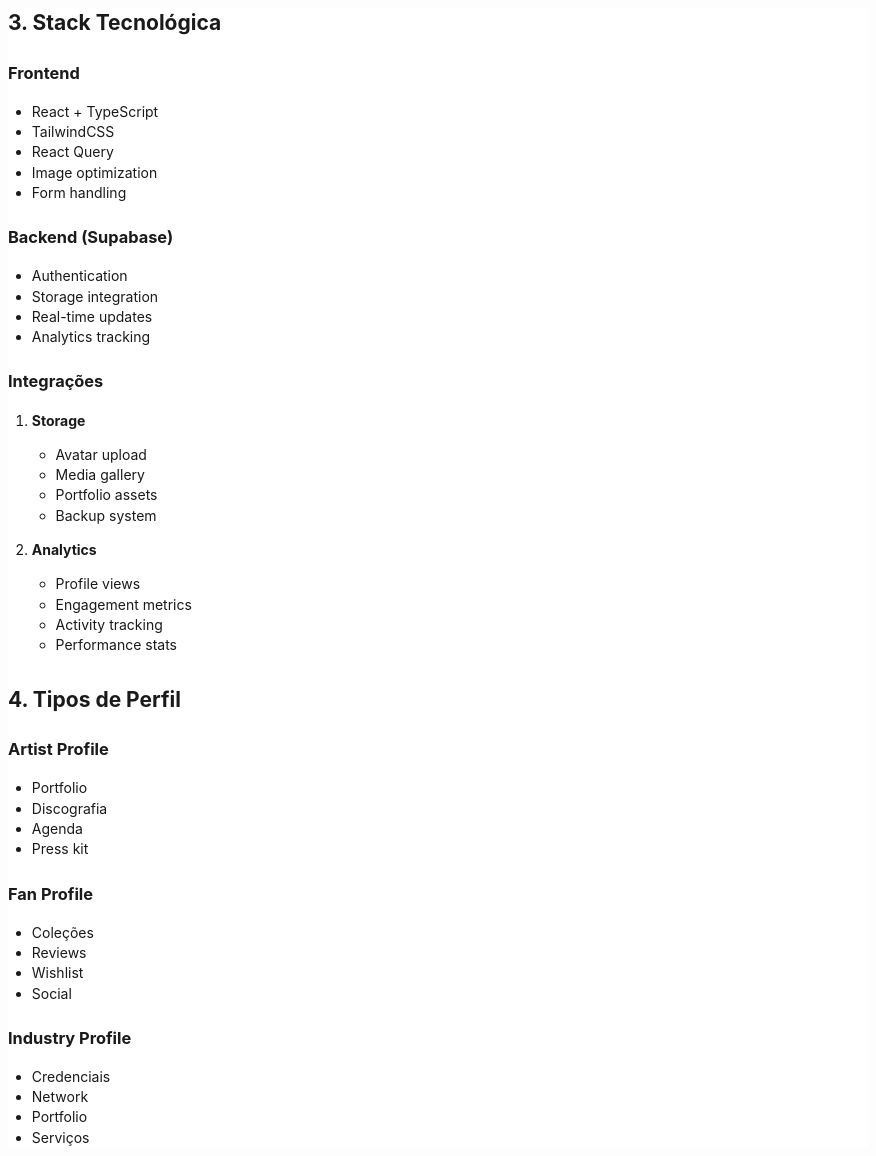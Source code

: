 ## 3. Stack Tecnológica

### Frontend

- React + TypeScript
- TailwindCSS
- React Query
- Image optimization
- Form handling

### Backend (Supabase)

- Authentication
- Storage integration
- Real-time updates
- Analytics tracking

### Integrações

1. **Storage**
    
    - Avatar upload
    - Media gallery
    - Portfolio assets
    - Backup system
2. **Analytics**
    
    - Profile views
    - Engagement metrics
    - Activity tracking
    - Performance stats

## 4. Tipos de Perfil

### Artist Profile

- Portfolio
- Discografia
- Agenda
- Press kit

### Fan Profile

- Coleções
- Reviews
- Wishlist
- Social

### Industry Profile

- Credenciais
- Network
- Portfolio
- Serviços
